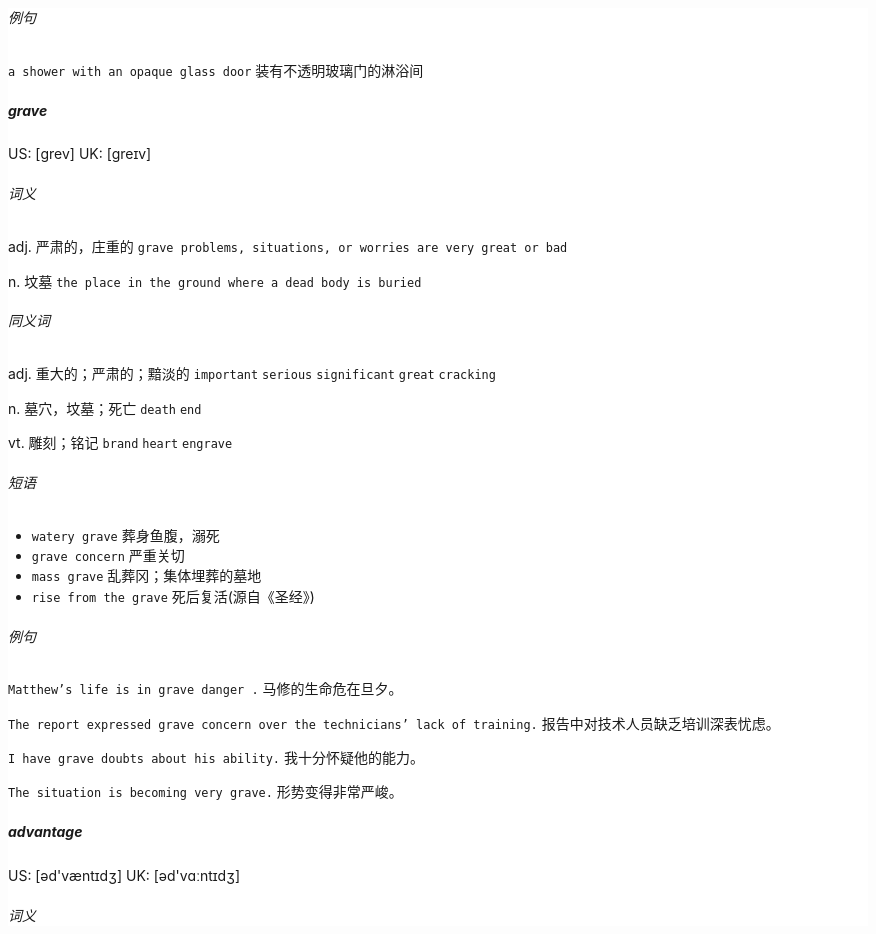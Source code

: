 ###### 例句

`a shower with an opaque glass door`
装有不透明玻璃门的淋浴间


##### grave

US: [ɡrev]
UK: [greɪv]

###### 词义

adj. 严肃的，庄重的
`grave problems, situations, or worries are very great or bad`

n. 坟墓
`the place in the ground where a dead body is buried`

###### 同义词

adj. 重大的；严肃的；黯淡的
`important` `serious` `significant` `great` `cracking`

n. 墓穴，坟墓；死亡
`death` `end`

vt. 雕刻；铭记
`brand` `heart` `engrave`


###### 短语

- `watery grave` 葬身鱼腹，溺死
- `grave concern` 严重关切
- `mass grave` 乱葬冈；集体埋葬的墓地
- `rise from the grave` 死后复活(源自《圣经》)

###### 例句

`Matthew’s life is in grave danger .`
马修的生命危在旦夕。

`The report expressed grave concern over the technicians’ lack of training.`
报告中对技术人员缺乏培训深表忧虑。

`I have grave doubts about his ability.`
我十分怀疑他的能力。

`The situation is becoming very grave.`
形势变得非常严峻。


##### advantage

US: [əd'væntɪdʒ]
UK: [əd'vɑːntɪdʒ]

###### 词义
